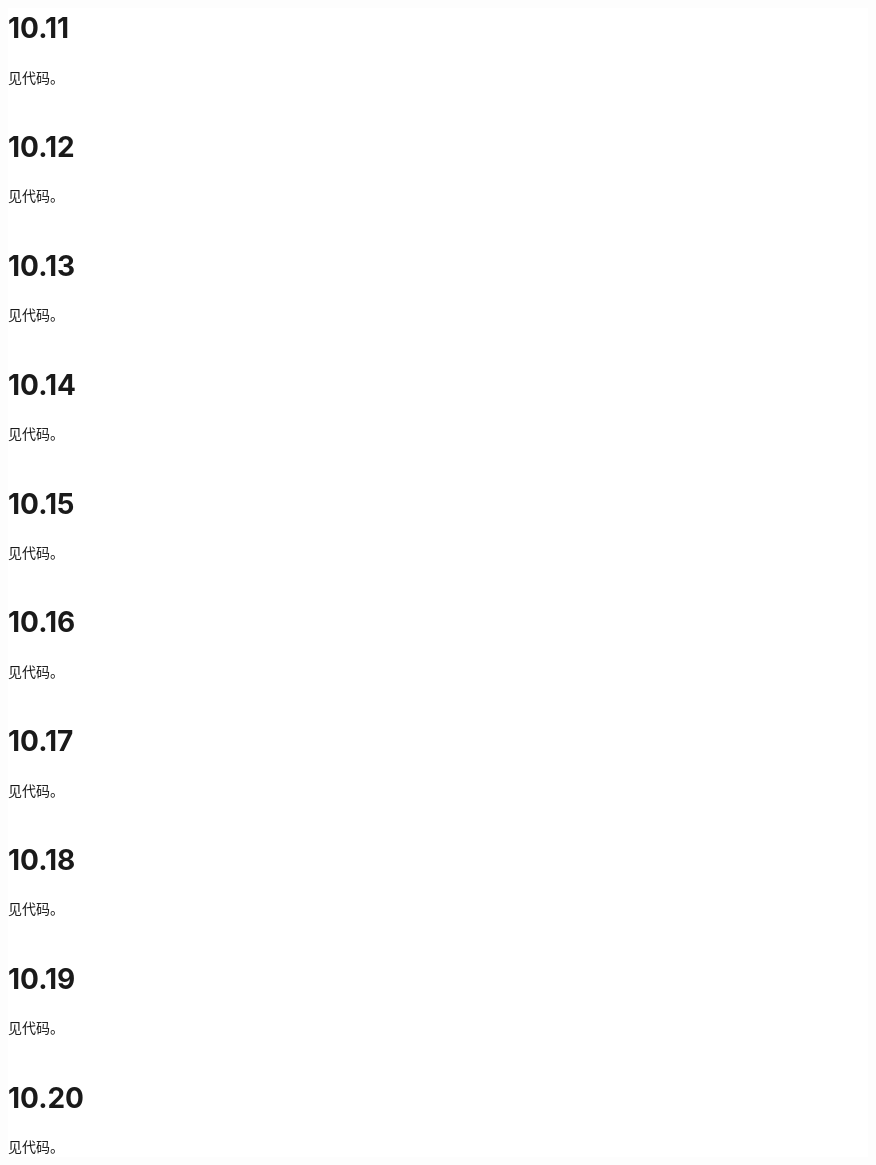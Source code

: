 # 10.11
见代码。  
#

# 10.12
见代码。
#

# 10.13
见代码。
#

# 10.14
见代码。
#

# 10.15
见代码。
#

# 10.16
见代码。
#

# 10.17
见代码。
#

# 10.18
见代码。
#

# 10.19
见代码。
#

# 10.20
见代码。
#
